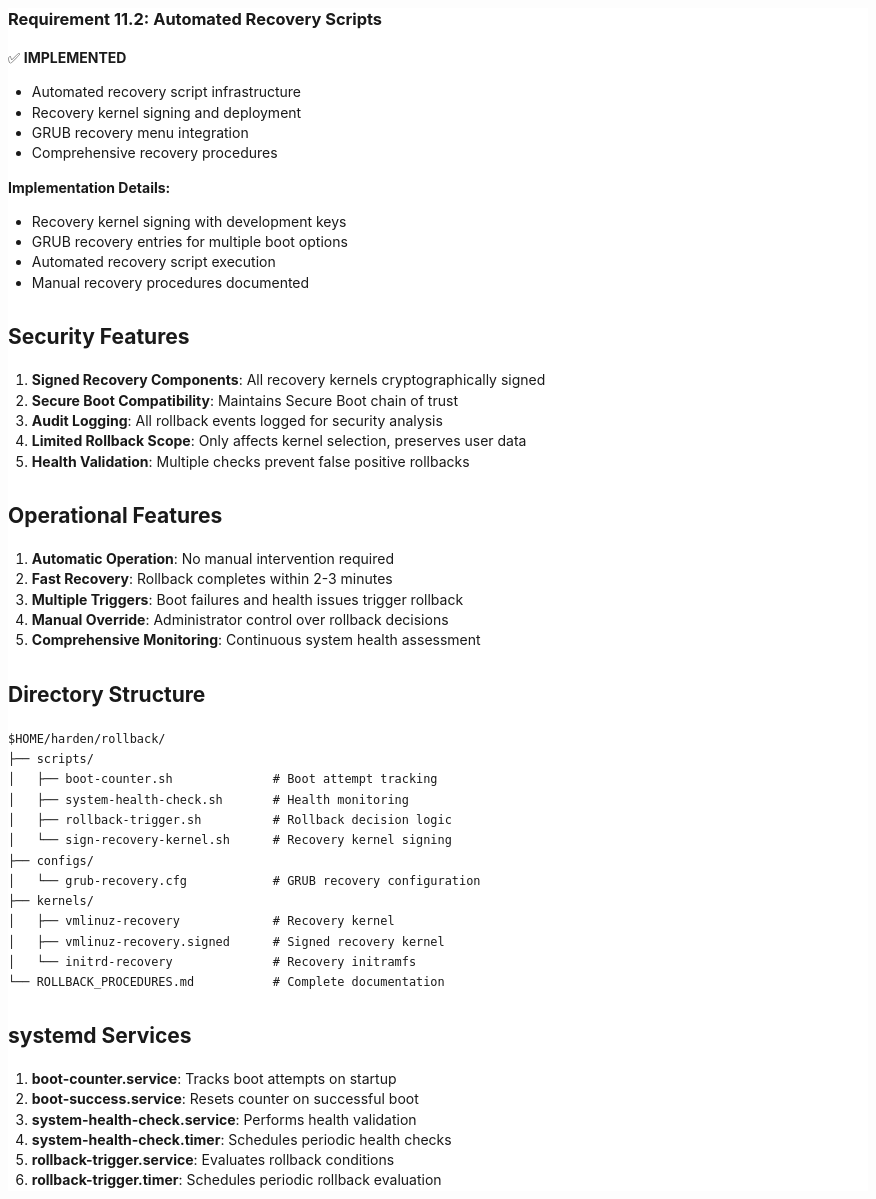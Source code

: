 ### Requirement 11.2: Automated Recovery Scripts
✅ **IMPLEMENTED**
- Automated recovery script infrastructure
- Recovery kernel signing and deployment
- GRUB recovery menu integration
- Comprehensive recovery procedures

**Implementation Details:**
- Recovery kernel signing with development keys
- GRUB recovery entries for multiple boot options
- Automated recovery script execution
- Manual recovery procedures documented

## Security Features

1. **Signed Recovery Components**: All recovery kernels cryptographically signed
2. **Secure Boot Compatibility**: Maintains Secure Boot chain of trust
3. **Audit Logging**: All rollback events logged for security analysis
4. **Limited Rollback Scope**: Only affects kernel selection, preserves user data
5. **Health Validation**: Multiple checks prevent false positive rollbacks

## Operational Features

1. **Automatic Operation**: No manual intervention required
2. **Fast Recovery**: Rollback completes within 2-3 minutes
3. **Multiple Triggers**: Boot failures and health issues trigger rollback
4. **Manual Override**: Administrator control over rollback decisions
5. **Comprehensive Monitoring**: Continuous system health assessment

## Directory Structure

```
$HOME/harden/rollback/
├── scripts/
│   ├── boot-counter.sh              # Boot attempt tracking
│   ├── system-health-check.sh       # Health monitoring
│   ├── rollback-trigger.sh          # Rollback decision logic
│   └── sign-recovery-kernel.sh      # Recovery kernel signing
├── configs/
│   └── grub-recovery.cfg            # GRUB recovery configuration
├── kernels/
│   ├── vmlinuz-recovery             # Recovery kernel
│   ├── vmlinuz-recovery.signed      # Signed recovery kernel
│   └── initrd-recovery              # Recovery initramfs
└── ROLLBACK_PROCEDURES.md           # Complete documentation
```

## systemd Services

1. **boot-counter.service**: Tracks boot attempts on startup
2. **boot-success.service**: Resets counter on successful boot
3. **system-health-check.service**: Performs health validation
4. **system-health-check.timer**: Schedules periodic health checks
5. **rollback-trigger.service**: Evaluates rollback conditions
6. **rollback-trigger.timer**: Schedules periodic rollback evaluation
